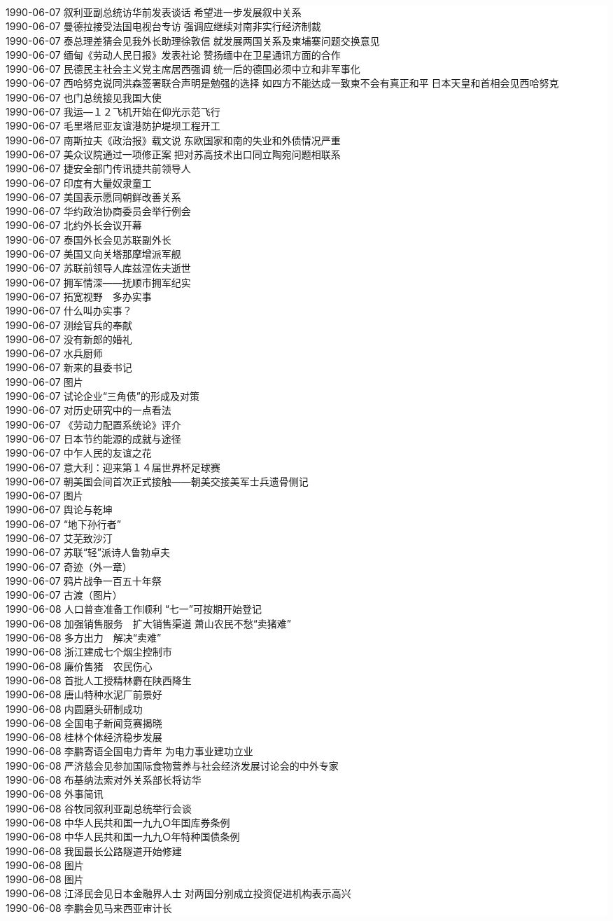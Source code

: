 1990-06-07 叙利亚副总统访华前发表谈话  希望进一步发展叙中关系  
1990-06-07 曼德拉接受法国电视台专访  强调应继续对南非实行经济制裁  
1990-06-07 泰总理差猜会见我外长助理徐敦信  就发展两国关系及柬埔寨问题交换意见  
1990-06-07 缅甸《劳动人民日报》发表社论  赞扬缅中在卫星通讯方面的合作  
1990-06-07 民德民主社会主义党主席居西强调  统一后的德国必须中立和非军事化  
1990-06-07 西哈努克说同洪森签署联合声明是勉强的选择  如四方不能达成一致柬不会有真正和平  日本天皇和首相会见西哈努克  
1990-06-07 也门总统接见我国大使  
1990-06-07 我运—１２飞机开始在仰光示范飞行  
1990-06-07 毛里塔尼亚友谊港防护堤坝工程开工  
1990-06-07 南斯拉夫《政治报》载文说  东欧国家和南的失业和外债情况严重  
1990-06-07 美众议院通过一项修正案  把对苏高技术出口同立陶宛问题相联系  
1990-06-07 捷安全部门传讯捷共前领导人  
1990-06-07 印度有大量奴隶童工  
1990-06-07 美国表示愿同朝鲜改善关系  
1990-06-07 华约政治协商委员会举行例会  
1990-06-07 北约外长会议开幕  
1990-06-07 泰国外长会见苏联副外长  
1990-06-07 美国又向关塔那摩增派军舰  
1990-06-07 苏联前领导人库兹涅佐夫逝世  
1990-06-07 拥军情深——抚顺市拥军纪实  
1990-06-07 拓宽视野　多办实事  
1990-06-07 什么叫办实事？  
1990-06-07 测绘官兵的奉献  
1990-06-07 没有新郎的婚礼  
1990-06-07 水兵厨师  
1990-06-07 新来的县委书记  
1990-06-07 图片  
1990-06-07 试论企业“三角债”的形成及对策  
1990-06-07 对历史研究中的一点看法  
1990-06-07 《劳动力配置系统论》评介  
1990-06-07 日本节约能源的成就与途径  
1990-06-07 中乍人民的友谊之花  
1990-06-07 意大利：迎来第１４届世界杯足球赛  
1990-06-07 朝美国会间首次正式接触——朝美交接美军士兵遗骨侧记  
1990-06-07 图片  
1990-06-07 舆论与乾坤  
1990-06-07 “地下孙行者”  
1990-06-07 艾芜致沙汀  
1990-06-07 苏联“轻”派诗人鲁勃卓夫  
1990-06-07 奇迹（外一章）  
1990-06-07 鸦片战争一百五十年祭  
1990-06-07 古渡（图片）  
1990-06-08 人口普查准备工作顺利  “七一”可按期开始登记  
1990-06-08 加强销售服务　扩大销售渠道  萧山农民不愁“卖猪难”  
1990-06-08 多方出力　解决“卖难”  
1990-06-08 浙江建成七个烟尘控制市  
1990-06-08 廉价售猪　农民伤心  
1990-06-08 首批人工授精林麝在陕西降生  
1990-06-08 唐山特种水泥厂前景好  
1990-06-08 内圆磨头研制成功  
1990-06-08 全国电子新闻竞赛揭晓  
1990-06-08 桂林个体经济稳步发展  
1990-06-08 李鹏寄语全国电力青年  为电力事业建功立业  
1990-06-08 严济慈会见参加国际食物营养与社会经济发展讨论会的中外专家  
1990-06-08 布基纳法索对外关系部长将访华  
1990-06-08 外事简讯  
1990-06-08 谷牧同叙利亚副总统举行会谈  
1990-06-08 中华人民共和国一九九○年国库券条例  
1990-06-08 中华人民共和国一九九○年特种国债条例  
1990-06-08 我国最长公路隧道开始修建  
1990-06-08 图片  
1990-06-08 图片  
1990-06-08 江泽民会见日本金融界人士  对两国分别成立投资促进机构表示高兴  
1990-06-08 李鹏会见马来西亚审计长  